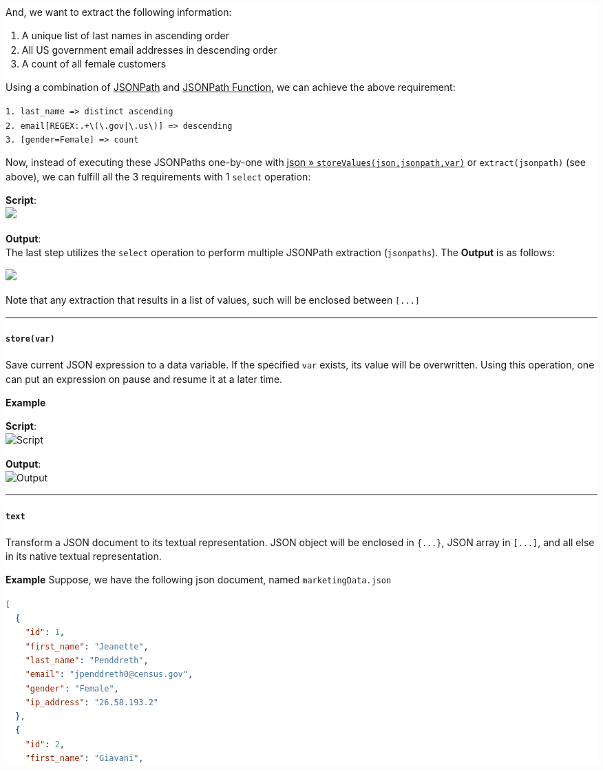 And, we want to extract the following information:
1. A unique list of last names in ascending order 
2. All US government email addresses in descending order
3. A count of all female customers

Using a combination of [JSONPath](../jsonpath/index) and [JSONPath Function](../jsonpath/index#jsonpath-function),
we can achieve the above requirement:
```
1. last_name => distinct ascending
2. email[REGEX:.+\(\.gov|\.us\)] => descending
3. [gender=Female] => count
```

Now, instead of executing these JSONPaths one-by-one with 
[json &raquo; `storeValues(json,jsonpath,var)`](../commands/json/storeValues(json,jsonpath,var)) or
`extract(jsonpath)` (see above), we can fulfill all the 3 requirements with 1 `select` operation:

**Script**:<br/>
![](image/JSONexpression_67.png)

**Output**:<br/>
The last step utilizes the `select` operation to perform multiple JSONPath extraction (`jsonpaths`). The **Output**
is as follows:

![](image/JSONexpression_68.png)

Note that any extraction that results in a list of values, such will be enclosed between `[...]`

-----

#### **`store(var)`**
Save current JSON expression to a data variable. If the specified `var` exists, its value will be overwritten. 
Using this operation, one can put an expression on pause and resume it at a later time.

**Example**

**Script**:<br/>
![**Script**](image/JSONexpression_69.png)

**Output**:<br/>
![**Output**](image/JSONexpression_70.png)

-----

#### **`text`**
Transform a JSON document to its textual representation. JSON object will be enclosed in `{...}`, JSON array in `[...]`, 
and all else in its native textual representation.

**Example**
Suppose, we have the following json document, named `marketingData.json`
```json
[
  {
    "id": 1,
    "first_name": "Jeanette",
    "last_name": "Penddreth",
    "email": "jpenddreth0@census.gov",
    "gender": "Female",
    "ip_address": "26.58.193.2"
  },
  {
    "id": 2,
    "first_name": "Giavani",
```